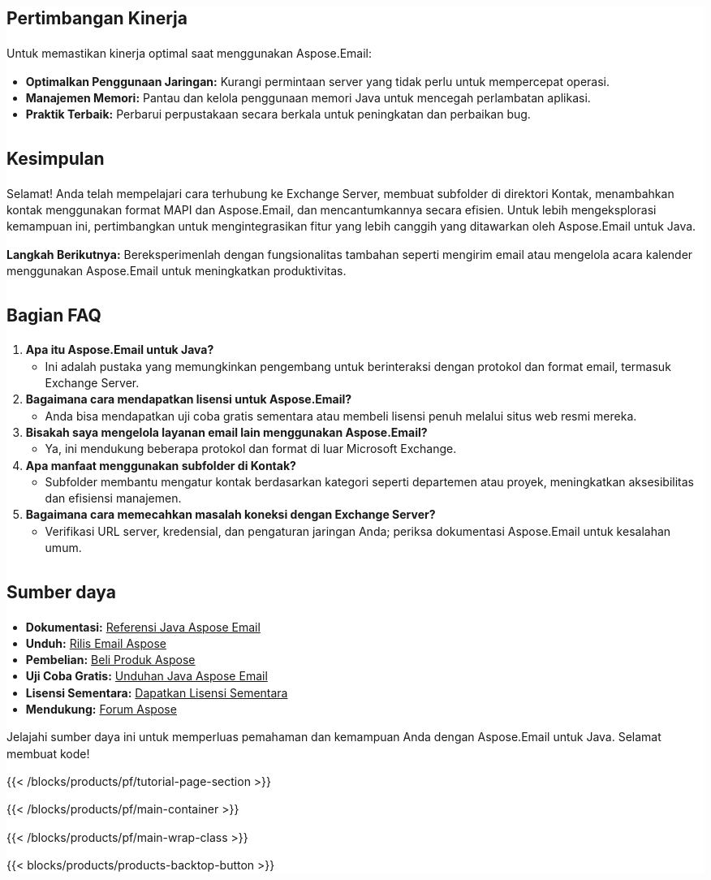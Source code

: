 ## Pertimbangan Kinerja
Untuk memastikan kinerja optimal saat menggunakan Aspose.Email:
- **Optimalkan Penggunaan Jaringan:** Kurangi permintaan server yang tidak perlu untuk mempercepat operasi.
- **Manajemen Memori:** Pantau dan kelola penggunaan memori Java untuk mencegah perlambatan aplikasi.
- **Praktik Terbaik:** Perbarui perpustakaan secara berkala untuk peningkatan dan perbaikan bug.

## Kesimpulan
Selamat! Anda telah mempelajari cara terhubung ke Exchange Server, membuat subfolder di direktori Kontak, menambahkan kontak menggunakan format MAPI dan Aspose.Email, dan mencantumkannya secara efisien. Untuk lebih mengeksplorasi kemampuan ini, pertimbangkan untuk mengintegrasikan fitur yang lebih canggih yang ditawarkan oleh Aspose.Email untuk Java.

**Langkah Berikutnya:** Bereksperimenlah dengan fungsionalitas tambahan seperti mengirim email atau mengelola acara kalender menggunakan Aspose.Email untuk meningkatkan produktivitas.

## Bagian FAQ
1. **Apa itu Aspose.Email untuk Java?**
   - Ini adalah pustaka yang memungkinkan pengembang untuk berinteraksi dengan protokol dan format email, termasuk Exchange Server.
2. **Bagaimana cara mendapatkan lisensi untuk Aspose.Email?**
   - Anda bisa mendapatkan uji coba gratis sementara atau membeli lisensi penuh melalui situs web resmi mereka.
3. **Bisakah saya mengelola layanan email lain menggunakan Aspose.Email?**
   - Ya, ini mendukung beberapa protokol dan format di luar Microsoft Exchange.
4. **Apa manfaat menggunakan subfolder di Kontak?**
   - Subfolder membantu mengatur kontak berdasarkan kategori seperti departemen atau proyek, meningkatkan aksesibilitas dan efisiensi manajemen.
5. **Bagaimana cara memecahkan masalah koneksi dengan Exchange Server?**
   - Verifikasi URL server, kredensial, dan pengaturan jaringan Anda; periksa dokumentasi Aspose.Email untuk kesalahan umum.

## Sumber daya
- **Dokumentasi:** [Referensi Java Aspose Email](https://reference.aspose.com/email/java/)
- **Unduh:** [Rilis Email Aspose](https://releases.aspose.com/email/java/)
- **Pembelian:** [Beli Produk Aspose](https://purchase.aspose.com/buy)
- **Uji Coba Gratis:** [Unduhan Java Aspose Email](https://releases.aspose.com/email/java/)
- **Lisensi Sementara:** [Dapatkan Lisensi Sementara](https://purchase.aspose.com/temporary-license/)
- **Mendukung:** [Forum Aspose](https://forum.aspose.com/c/email/10)

Jelajahi sumber daya ini untuk memperluas pemahaman dan kemampuan Anda dengan Aspose.Email untuk Java. Selamat membuat kode!

{{< /blocks/products/pf/tutorial-page-section >}}

{{< /blocks/products/pf/main-container >}}

{{< /blocks/products/pf/main-wrap-class >}}

{{< blocks/products/products-backtop-button >}}